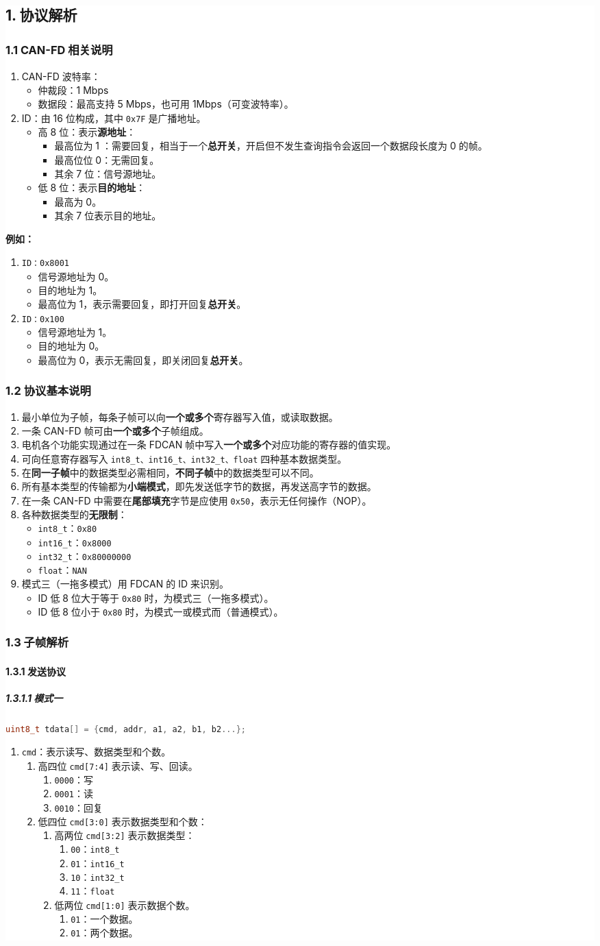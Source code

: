 ## 1. 协议解析
### 1.1 CAN-FD 相关说明
1. CAN-FD 波特率：
	- 仲裁段：1 Mbps
	- 数据段：最高支持 5 Mbps，也可用 1Mbps（可变波特率）。
2. ID：由 16 位构成，其中 `0x7F` 是广播地址。
	- 高 8 位：表示**源地址**：
		- 最高位为 1 ：需要回复，相当于一个**总开关**，开启但不发生查询指令会返回一个数据段长度为 0 的帧。
		- 最高位位 0：无需回复。
		- 其余 7 位：信号源地址。
	- 低 8 位：表示**目的地址**：
		- 最高为 0。
		- 其余 7 位表示目的地址。

**例如：**
1.  `ID：0x8001`
	- 信号源地址为 0。
	- 目的地址为 1。
	- 最高位为 1，表示需要回复，即打开回复**总开关**。
2. `ID：0x100`
	- 信号源地址为 1。
	- 目的地址为 0。
	- 最高位为 0，表示无需回复，即关闭回复**总开关**。

### 1.2 协议基本说明
1. 最小单位为子帧，每条子帧可以向**一个或多个**寄存器写入值，或读取数据。
2. 一条 CAN-FD 帧可由**一个或多个**子帧组成。
3. 电机各个功能实现通过在一条 FDCAN 帧中写入**一个或多个**对应功能的寄存器的值实现。
4. 可向任意寄存器写入 `int8_t、int16_t、int32_t、float` 四种基本数据类型。 
5. 在**同一子帧**中的数据类型必需相同，**不同子帧**中的数据类型可以不同。 
6. 所有基本类型的传输都为**小端模式**，即先发送低字节的数据，再发送高字节的数据。
7. 在一条 CAN-FD 中需要在**尾部填充**字节是应使用 `0x50`，表示无任何操作（NOP）。
8. 各种数据类型的**无限制**：
	- `int8_t`：`0x80`
	- `int16_t`：`0x8000`
	- `int32_t`：`0x80000000`
	- `float`：`NAN`
9. 模式三（一拖多模式）用 FDCAN 的 ID 来识别。
	- ID 低 8 位大于等于 `0x80` 时，为模式三（一拖多模式）。
	- ID 低 8 位小于 `0x80` 时，为模式一或模式而（普通模式）。

### 1.3 子帧解析
#### 1.3.1 发送协议
##### 1.3.1.1 模式一
```c
uint8_t tdata[] = {cmd, addr, a1, a2, b1, b2...};
```
1. `cmd`：表示读写、数据类型和个数。
	1. 高四位 `cmd[7:4]` 表示读、写、回读。
		1. `0000`：写
		2. `0001`：读
		3. `0010`：回复
	2. 低四位 `cmd[3:0]` 表示数据类型和个数：
		1. 高两位 `cmd[3:2]` 表示数据类型：
			1. `00`：`int8_t` 
			2. `01`：`int16_t`
			3. `10`：`int32_t`
			4. `11`：`float`
		2. 低两位 `cmd[1:0]` 表示数据个数。
			1. `01`：一个数据。
			2. `01`：两个数据。
